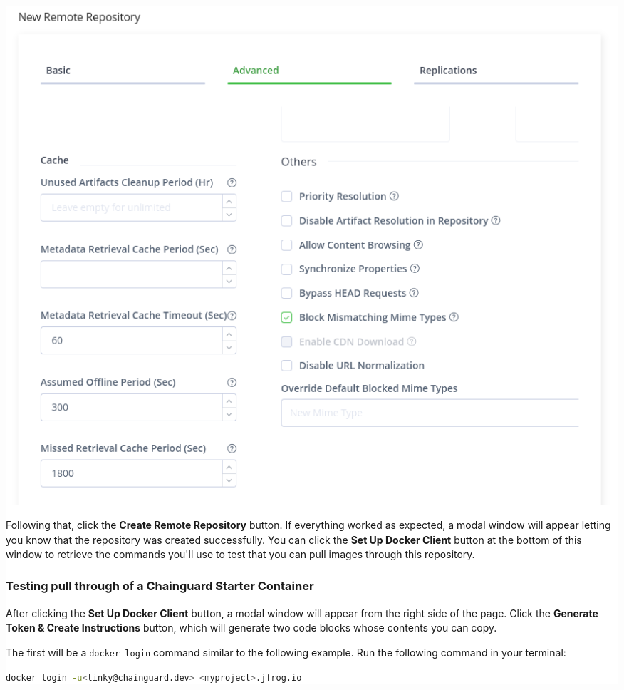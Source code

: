 ![Screenshot of Artifactory's New Remote Repository "Advanced" Configuration tab. This example shows all the default settings, including that the "Block Mismatching Mime Types" box is checked.](artifactory-3.png)

Following that, click the **Create Remote Repository** button. If everything worked as expected, a modal window will appear letting you know that the repository was created successfully. You can click the **Set Up Docker Client** button at the bottom of this window to retrieve the commands you'll use to test that you can pull images through this repository.

### Testing pull through of a Chainguard Starter Container

After clicking the **Set Up Docker Client** button, a modal window will appear from the right side of the page. Click the **Generate Token & Create Instructions** button, which will generate two code blocks whose contents you can copy.

The first will be a `docker login` command similar to the following example. Run the following command in your terminal:

```sh
docker login -u<linky@chainguard.dev> <myproject>.jfrog.io
```

